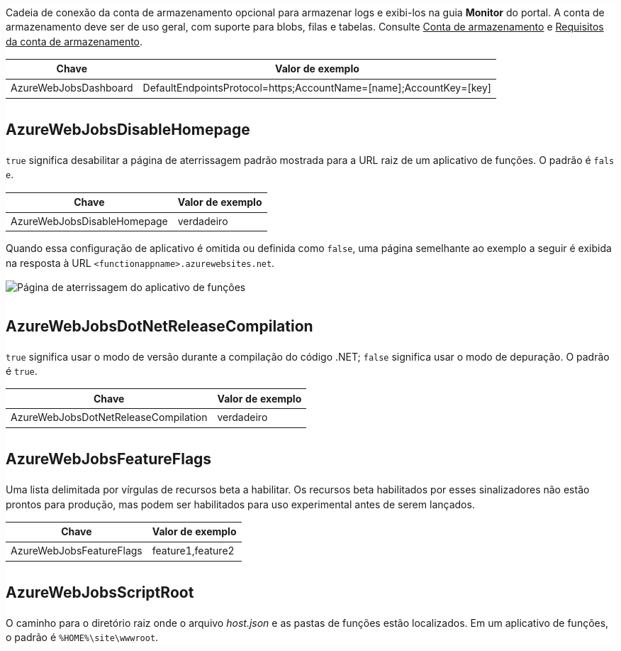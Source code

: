 Cadeia de conexão da conta de armazenamento opcional para armazenar logs e exibi-los na guia **Monitor** do portal. A conta de armazenamento deve ser de uso geral, com suporte para blobs, filas e tabelas. Consulte [Conta de armazenamento](functions-infrastructure-as-code.md#storage-account) e [Requisitos da conta de armazenamento](functions-create-function-app-portal.md#storage-account-requirements).

|Chave|Valor de exemplo|
|---|------------|
|AzureWebJobsDashboard|DefaultEndpointsProtocol=https;AccountName=[name];AccountKey=[key]|

## <a name="azurewebjobsdisablehomepage"></a>AzureWebJobsDisableHomepage

`true` significa desabilitar a página de aterrissagem padrão mostrada para a URL raiz de um aplicativo de funções. O padrão é `false`.

|Chave|Valor de exemplo|
|---|------------|
|AzureWebJobsDisableHomepage|verdadeiro|

Quando essa configuração de aplicativo é omitida ou definida como `false`, uma página semelhante ao exemplo a seguir é exibida na resposta à URL `<functionappname>.azurewebsites.net`.

![Página de aterrissagem do aplicativo de funções](media/functions-app-settings/function-app-landing-page.png)

## <a name="azurewebjobsdotnetreleasecompilation"></a>AzureWebJobsDotNetReleaseCompilation

`true` significa usar o modo de versão durante a compilação do código .NET; `false` significa usar o modo de depuração. O padrão é `true`.

|Chave|Valor de exemplo|
|---|------------|
|AzureWebJobsDotNetReleaseCompilation|verdadeiro|

## <a name="azurewebjobsfeatureflags"></a>AzureWebJobsFeatureFlags

Uma lista delimitada por vírgulas de recursos beta a habilitar. Os recursos beta habilitados por esses sinalizadores não estão prontos para produção, mas podem ser habilitados para uso experimental antes de serem lançados.

|Chave|Valor de exemplo|
|---|------------|
|AzureWebJobsFeatureFlags|feature1,feature2|

## <a name="azurewebjobsscriptroot"></a>AzureWebJobsScriptRoot

O caminho para o diretório raiz onde o arquivo *host.json* e as pastas de funções estão localizados. Em um aplicativo de funções, o padrão é `%HOME%\site\wwwroot`.
